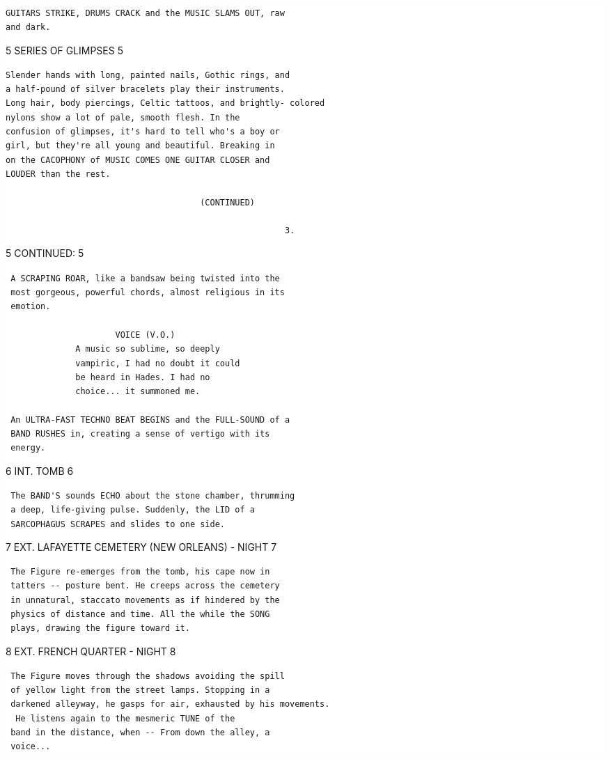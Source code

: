     GUITARS STRIKE, DRUMS CRACK and the MUSIC SLAMS OUT, raw
    and dark.


5   SERIES OF GLIMPSES                                            5

    Slender hands with long, painted nails, Gothic rings, and
    a half-pound of silver bracelets play their instruments.
    Long hair, body piercings, Celtic tattoos, and brightly- colored
    nylons show a lot of pale, smooth flesh. In the
    confusion of glimpses, it's hard to tell who's a boy or
    girl, but they're all young and beautiful. Breaking in
    on the CACOPHONY of MUSIC COMES ONE GUITAR CLOSER and
    LOUDER than the rest.

                                           (CONTINUED)

                                                            3.

5    CONTINUED:                                                  5

     A SCRAPING ROAR, like a bandsaw being twisted into the
     most gorgeous, powerful chords, almost religious in its
     emotion.

                          VOICE (V.O.)
                  A music so sublime, so deeply
                  vampiric, I had no doubt it could
                  be heard in Hades. I had no
                  choice... it summoned me.

     An ULTRA-FAST TECHNO BEAT BEGINS and the FULL-SOUND of a
     BAND RUSHES in, creating a sense of vertigo with its
     energy.


6    INT. TOMB                                                   6

     The BAND'S sounds ECHO about the stone chamber, thrumming
     a deep, life-giving pulse. Suddenly, the LID of a
     SARCOPHAGUS SCRAPES and slides to one side.


7    EXT. LAFAYETTE CEMETERY (NEW ORLEANS) - NIGHT               7

     The Figure re-emerges from the tomb, his cape now in
     tatters -- posture bent. He creeps across the cemetery
     in unnatural, staccato movements as if hindered by the
     physics of distance and time. All the while the SONG
     plays, drawing the figure toward it.


8    EXT. FRENCH QUARTER - NIGHT                                 8

     The Figure moves through the shadows avoiding the spill
     of yellow light from the street lamps. Stopping in a
     darkened alleyway, he gasps for air, exhausted by his movements.
      He listens again to the mesmeric TUNE of the
     band in the distance, when -- From down the alley, a
     voice...
